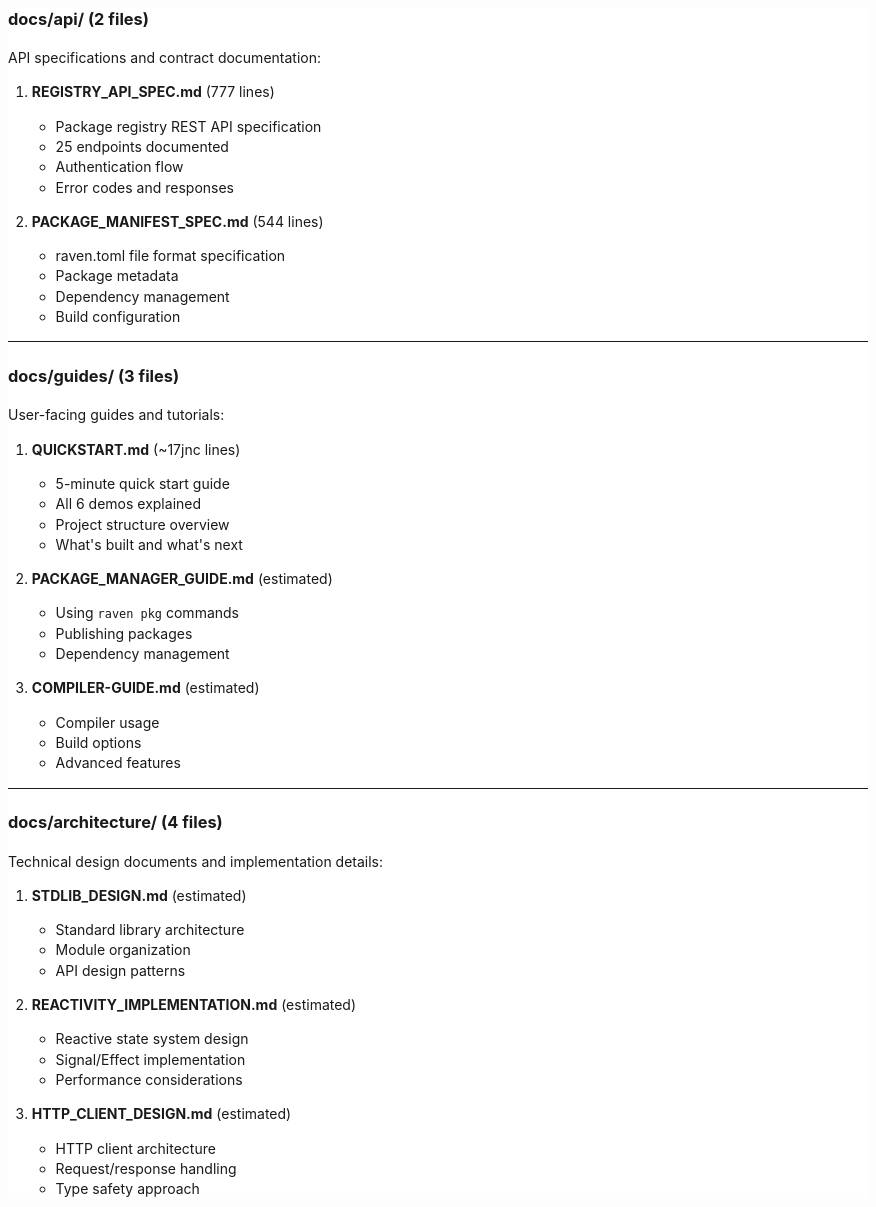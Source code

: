 ### docs/api/ (2 files)

API specifications and contract documentation:

1. **REGISTRY_API_SPEC.md** (777 lines)
   - Package registry REST API specification
   - 25 endpoints documented
   - Authentication flow
   - Error codes and responses

2. **PACKAGE_MANIFEST_SPEC.md** (544 lines)
   - raven.toml file format specification
   - Package metadata
   - Dependency management
   - Build configuration

---

### docs/guides/ (3 files)

User-facing guides and tutorials:

1. **QUICKSTART.md** (~17jnc lines)
   - 5-minute quick start guide
   - All 6 demos explained
   - Project structure overview
   - What's built and what's next

2. **PACKAGE_MANAGER_GUIDE.md** (estimated)
   - Using `raven pkg` commands
   - Publishing packages
   - Dependency management

3. **COMPILER-GUIDE.md** (estimated)
   - Compiler usage
   - Build options
   - Advanced features

---

### docs/architecture/ (4 files)

Technical design documents and implementation details:

1. **STDLIB_DESIGN.md** (estimated)
   - Standard library architecture
   - Module organization
   - API design patterns

2. **REACTIVITY_IMPLEMENTATION.md** (estimated)
   - Reactive state system design
   - Signal/Effect implementation
   - Performance considerations

3. **HTTP_CLIENT_DESIGN.md** (estimated)
   - HTTP client architecture
   - Request/response handling
   - Type safety approach
